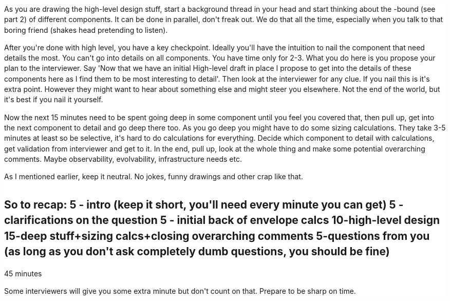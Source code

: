 As you are drawing the high-level design stuff, start a background thread in your head and start thinking about the -bound (see part 2) of different components. It can be done in parallel, don't freak out. We do that all the time, especially when you talk to that boring friend (shakes head pretending to listen).

After you're done with high level, you have a key checkpoint. Ideally you'll have the intuition to nail the component that need details the most. You can't go into details on all components. You have time only for 2-3. What you do here is you propose your plan to the interviewer. Say 'Now that we have an initial High-level draft in place I propose to get into the details of these components here as I find them to be most interesting to detail'. Then look at the interviewer for any clue. If you nail this is it's extra point. However they might want to hear about something else and might steer you elsewhere. Not the end of the world, but it's best if you nail it yourself.

Now the next 15 minutes need to be spent going deep in some component until you feel you covered that, then pull up, get into the next component to detail and go deep there too. As you go deep you might have to do some sizing calculations. They take 3-5 minutes at least so be selective, it's hard to do calculations for everything. Decide which component to detail with calculations, get validation from interviewer and get to it. In the end, pull up, look at the whole thing and make some potential overarching comments. Maybe observability, evolvability, infrastructure needs etc.

As I mentioned earlier, keep it neutral. No jokes, funny drawings and other crap like that.

So to recap:
5 - intro (keep it short, you'll need every minute you can get)
5 - clarifications on the question
5 - initial back of envelope calcs
10-high-level design
15-deep stuff+sizing calcs+closing overarching comments
5-questions from you (as long as you don't ask completely dumb questions, you should be fine)
---
45 minutes

Some interviewers will give you some extra minute but don't count on that. Prepare to be sharp on time.
